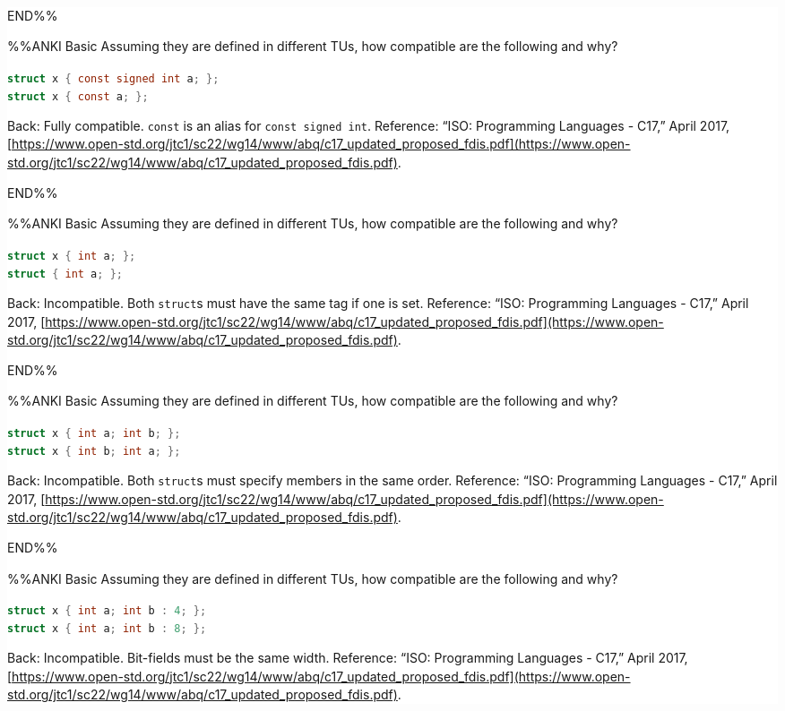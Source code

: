 END%%

%%ANKI
Basic
Assuming they are defined in different TUs, how compatible are the following and why?
```c
struct x { const signed int a; };
struct x { const a; };
```
Back: Fully compatible. `const` is an alias for `const signed int`.
Reference: “ISO: Programming Languages - C17,” April 2017, [https://www.open-std.org/jtc1/sc22/wg14/www/abq/c17_updated_proposed_fdis.pdf](https://www.open-std.org/jtc1/sc22/wg14/www/abq/c17_updated_proposed_fdis.pdf).

END%%

%%ANKI
Basic
Assuming they are defined in different TUs, how compatible are the following and why?
```c
struct x { int a; };
struct { int a; };
```
Back: Incompatible. Both `struct`s must have the same tag if one is set.
Reference: “ISO: Programming Languages - C17,” April 2017, [https://www.open-std.org/jtc1/sc22/wg14/www/abq/c17_updated_proposed_fdis.pdf](https://www.open-std.org/jtc1/sc22/wg14/www/abq/c17_updated_proposed_fdis.pdf).

END%%

%%ANKI
Basic
Assuming they are defined in different TUs, how compatible are the following and why?
```c
struct x { int a; int b; };
struct x { int b; int a; };
```
Back: Incompatible. Both `struct`s must specify members in the same order.
Reference: “ISO: Programming Languages - C17,” April 2017, [https://www.open-std.org/jtc1/sc22/wg14/www/abq/c17_updated_proposed_fdis.pdf](https://www.open-std.org/jtc1/sc22/wg14/www/abq/c17_updated_proposed_fdis.pdf).

END%%

%%ANKI
Basic
Assuming they are defined in different TUs, how compatible are the following and why?
```c
struct x { int a; int b : 4; };
struct x { int a; int b : 8; };
```
Back: Incompatible. Bit-fields must be the same width.
Reference: “ISO: Programming Languages - C17,” April 2017, [https://www.open-std.org/jtc1/sc22/wg14/www/abq/c17_updated_proposed_fdis.pdf](https://www.open-std.org/jtc1/sc22/wg14/www/abq/c17_updated_proposed_fdis.pdf).
